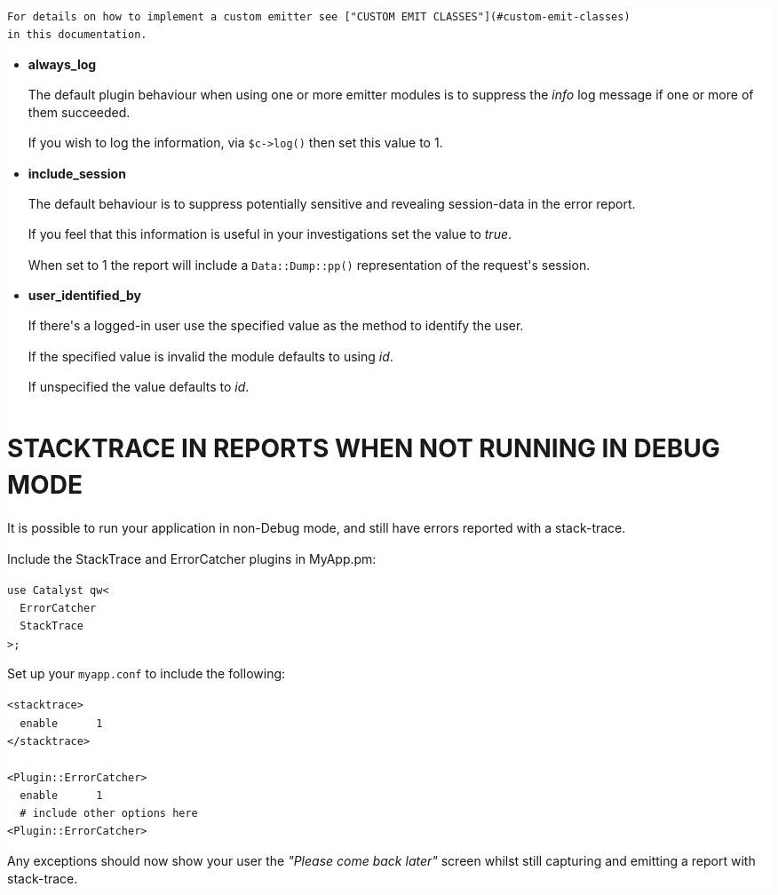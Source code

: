     For details on how to implement a custom emitter see ["CUSTOM EMIT CLASSES"](#custom-emit-classes)
    in this documentation.

- **always\_log**

    The default plugin behaviour when using one or more emitter modules is to
    suppress the _info_ log message if one or more of them succeeded.

    If you wish to log the information, via `$c->log()` then set this value
    to 1.

- **include\_session**

    The default behaviour is to suppress potentially sensitive and revealing
    session-data in the error report.

    If you feel that this information is useful in your investigations set the
    value to _true_.

    When set to 1 the report will include a `Data::Dump::pp()` representation of
    the request's session. 

- **user\_identified\_by**

    If there's a logged-in user use the specified value as the method to identify
    the user.

    If the specified value is invalid the module defaults to using _id_.

    If unspecified the value defaults to _id_.

# STACKTRACE IN REPORTS WHEN NOT RUNNING IN DEBUG MODE

It is possible to run your application in non-Debug mode, and still have
errors reported with a stack-trace.

Include the StackTrace and ErrorCatcher plugins in MyApp.pm:

    use Catalyst qw<
      ErrorCatcher
      StackTrace
    >;

Set up your `myapp.conf` to include the following:

    <stacktrace>
      enable      1
    </stacktrace>

    <Plugin::ErrorCatcher>
      enable      1
      # include other options here
    <Plugin::ErrorCatcher>

Any exceptions should now show your user the _"Please come back later"_
screen whilst still capturing and emitting a report with stack-trace.
